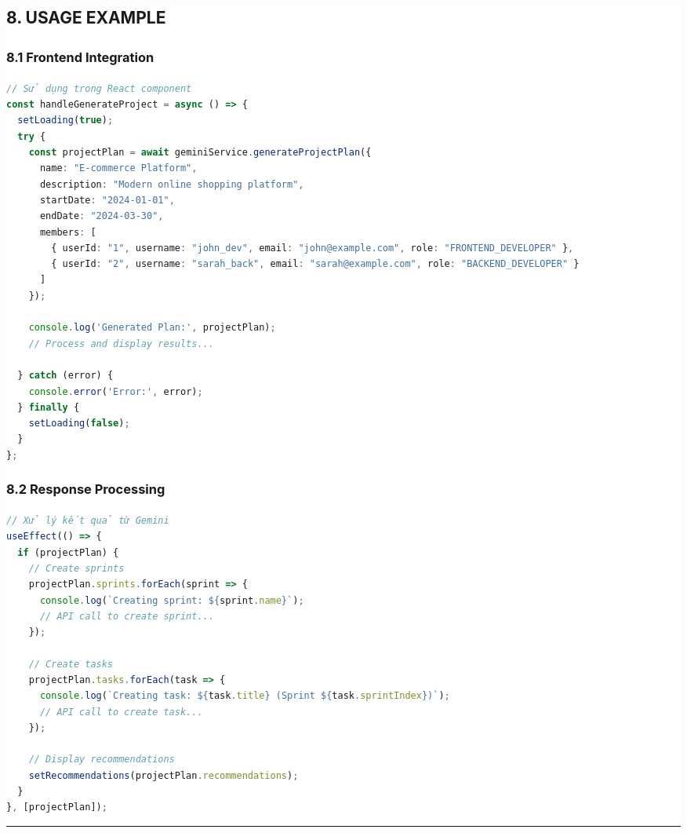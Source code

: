 
## 8. USAGE EXAMPLE

### 8.1 Frontend Integration
```typescript
// Sử dụng trong React component
const handleGenerateProject = async () => {
  setLoading(true);
  try {
    const projectPlan = await geminiService.generateProjectPlan({
      name: "E-commerce Platform",
      description: "Modern online shopping platform",
      startDate: "2024-01-01",
      endDate: "2024-03-30",
      members: [
        { userId: "1", username: "john_dev", email: "john@example.com", role: "FRONTEND_DEVELOPER" },
        { userId: "2", username: "sarah_back", email: "sarah@example.com", role: "BACKEND_DEVELOPER" }
      ]
    });
    
    console.log('Generated Plan:', projectPlan);
    // Process and display results...
    
  } catch (error) {
    console.error('Error:', error);
  } finally {
    setLoading(false);
  }
};
```

### 8.2 Response Processing
```typescript
// Xử lý kết quả từ Gemini
useEffect(() => {
  if (projectPlan) {
    // Create sprints
    projectPlan.sprints.forEach(sprint => {
      console.log(`Creating sprint: ${sprint.name}`);
      // API call to create sprint...
    });
    
    // Create tasks
    projectPlan.tasks.forEach(task => {
      console.log(`Creating task: ${task.title} (Sprint ${task.sprintIndex})`);
      // API call to create task...
    });
    
    // Display recommendations
    setRecommendations(projectPlan.recommendations);
  }
}, [projectPlan]);
```

---